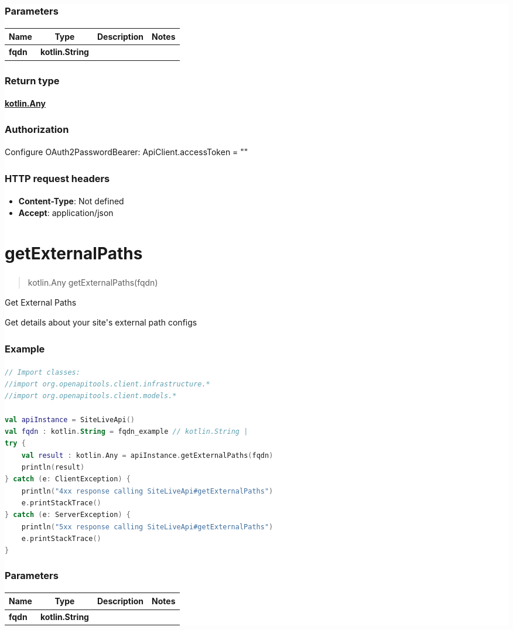 ### Parameters

Name | Type | Description  | Notes
------------- | ------------- | ------------- | -------------
 **fqdn** | **kotlin.String**|  |

### Return type

[**kotlin.Any**](kotlin.Any.md)

### Authorization


Configure OAuth2PasswordBearer:
    ApiClient.accessToken = ""

### HTTP request headers

 - **Content-Type**: Not defined
 - **Accept**: application/json

<a name="getExternalPaths"></a>
# **getExternalPaths**
> kotlin.Any getExternalPaths(fqdn)

Get External Paths

Get details about your site&#39;s external path configs

### Example
```kotlin
// Import classes:
//import org.openapitools.client.infrastructure.*
//import org.openapitools.client.models.*

val apiInstance = SiteLiveApi()
val fqdn : kotlin.String = fqdn_example // kotlin.String | 
try {
    val result : kotlin.Any = apiInstance.getExternalPaths(fqdn)
    println(result)
} catch (e: ClientException) {
    println("4xx response calling SiteLiveApi#getExternalPaths")
    e.printStackTrace()
} catch (e: ServerException) {
    println("5xx response calling SiteLiveApi#getExternalPaths")
    e.printStackTrace()
}
```

### Parameters

Name | Type | Description  | Notes
------------- | ------------- | ------------- | -------------
 **fqdn** | **kotlin.String**|  |
